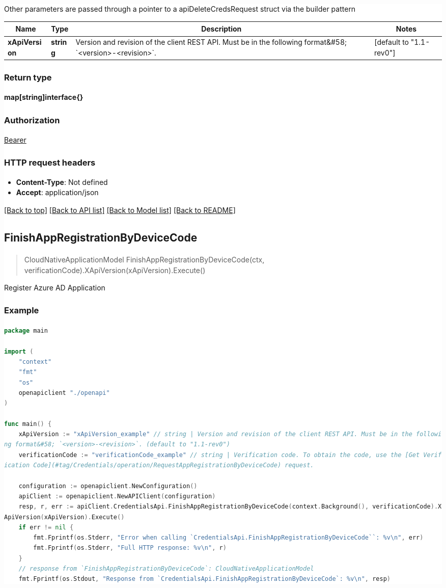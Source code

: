 Other parameters are passed through a pointer to a apiDeleteCredsRequest struct via the builder pattern


Name | Type | Description  | Notes
------------- | ------------- | ------------- | -------------
 **xApiVersion** | **string** | Version and revision of the client REST API. Must be in the following format&amp;#58; &#x60;&lt;version&gt;-&lt;revision&gt;&#x60;. | [default to &quot;1.1-rev0&quot;]


### Return type

**map[string]interface{}**

### Authorization

[Bearer](../README.md#Bearer)

### HTTP request headers

- **Content-Type**: Not defined
- **Accept**: application/json

[[Back to top]](#) [[Back to API list]](../README.md#documentation-for-api-endpoints)
[[Back to Model list]](../README.md#documentation-for-models)
[[Back to README]](../README.md)


## FinishAppRegistrationByDeviceCode

> CloudNativeApplicationModel FinishAppRegistrationByDeviceCode(ctx, verificationCode).XApiVersion(xApiVersion).Execute()

Register Azure AD Application



### Example

```go
package main

import (
    "context"
    "fmt"
    "os"
    openapiclient "./openapi"
)

func main() {
    xApiVersion := "xApiVersion_example" // string | Version and revision of the client REST API. Must be in the following format&#58; `<version>-<revision>`. (default to "1.1-rev0")
    verificationCode := "verificationCode_example" // string | Verification code. To obtain the code, use the [Get Verification Code](#tag/Credentials/operation/RequestAppRegistrationByDeviceCode) request.

    configuration := openapiclient.NewConfiguration()
    apiClient := openapiclient.NewAPIClient(configuration)
    resp, r, err := apiClient.CredentialsApi.FinishAppRegistrationByDeviceCode(context.Background(), verificationCode).XApiVersion(xApiVersion).Execute()
    if err != nil {
        fmt.Fprintf(os.Stderr, "Error when calling `CredentialsApi.FinishAppRegistrationByDeviceCode``: %v\n", err)
        fmt.Fprintf(os.Stderr, "Full HTTP response: %v\n", r)
    }
    // response from `FinishAppRegistrationByDeviceCode`: CloudNativeApplicationModel
    fmt.Fprintf(os.Stdout, "Response from `CredentialsApi.FinishAppRegistrationByDeviceCode`: %v\n", resp)
```